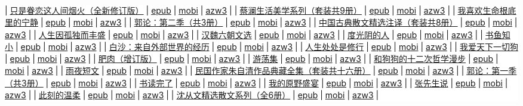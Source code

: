 | [只是眷恋这人间烟火（全新修订版）](http://ct.dalanmei.com/f/31084289-570161405-07a65d) | [epub](http://ct.dalanmei.com/f/31084289-570161405-07a65d) | [mobi](http://ct.dalanmei.com/f/31084289-570353343-5d0daf) | [azw3](http://ct.dalanmei.com/f/31084289-571401615-b50666) |
| [蔡澜生活美学系列（套装共9册）](http://ct.dalanmei.com/f/31084289-570130194-d64649) | [epub](http://ct.dalanmei.com/f/31084289-570130194-d64649) | [mobi](http://ct.dalanmei.com/f/31084289-570353459-8a12f5) | [azw3](http://ct.dalanmei.com/f/31084289-571401752-806892) |
| [我喜欢生命根底里的宁静](http://ct.dalanmei.com/f/31084289-570147117-284f78) | [epub](http://ct.dalanmei.com/f/31084289-570147117-284f78) | [mobi](http://ct.dalanmei.com/f/31084289-570357418-5d2807) | [azw3](http://ct.dalanmei.com/f/31084289-571404424-38dc06) |
| [郭论：第二季（共3册）](http://ct.dalanmei.com/f/31084289-570147962-72d88e) | [epub](http://ct.dalanmei.com/f/31084289-570147962-72d88e) | [mobi](http://ct.dalanmei.com/f/31084289-570357489-7050e2) | [azw3](http://ct.dalanmei.com/f/31084289-571404797-933de2) |
| [中国古典散文精选注译（套装共8册）](http://ct.dalanmei.com/f/31084289-570148826-2ae051) | [epub](http://ct.dalanmei.com/f/31084289-570148826-2ae051) | [mobi](http://ct.dalanmei.com/f/31084289-570357534-2e7d5b) | [azw3](http://ct.dalanmei.com/f/31084289-571404960-bff94e) |
| [人生因孤独而丰盛](http://ct.dalanmei.com/f/31084289-570148829-b620f0) | [epub](http://ct.dalanmei.com/f/31084289-570148829-b620f0) | [mobi](http://ct.dalanmei.com/f/31084289-570357539-8a9bfb) | [azw3](http://ct.dalanmei.com/f/31084289-571404968-1a5f06) |
| [汉魏六朝文选](http://ct.dalanmei.com/f/31084289-570127579-afc73c) | [epub](http://ct.dalanmei.com/f/31084289-570127579-afc73c) | [mobi](http://ct.dalanmei.com/f/31084289-570269654-50b544) | [azw3](http://ct.dalanmei.com/f/31084289-571409560-5ee611) |
| [度光阴的人](http://ct.dalanmei.com/f/31084289-570127677-6b0e37) | [epub](http://ct.dalanmei.com/f/31084289-570127677-6b0e37) | [mobi](http://ct.dalanmei.com/f/31084289-570270200-0cf525) | [azw3](http://ct.dalanmei.com/f/31084289-571409782-9e5a49) |
| [书鱼知小](http://ct.dalanmei.com/f/31084289-570128627-9cbe20) | [epub](http://ct.dalanmei.com/f/31084289-570128627-9cbe20) | [mobi](http://ct.dalanmei.com/f/31084289-570271428-f1d832) | [azw3](http://ct.dalanmei.com/f/31084289-571410298-313842) |
| [白沙：来自外部世界的经历](http://ct.dalanmei.com/f/31084289-570130167-a66cb7) | [epub](http://ct.dalanmei.com/f/31084289-570130167-a66cb7) | [mobi](http://ct.dalanmei.com/f/31084289-570272847-17990b) | [azw3](http://ct.dalanmei.com/f/31084289-571410872-12debc) |
| [人生处处是修行](http://ct.dalanmei.com/f/31084289-569464628-548fe8) | [epub](http://ct.dalanmei.com/f/31084289-569464628-548fe8) | [mobi](http://ct.dalanmei.com/f/31084289-570252059-6c0895) | [azw3](http://ct.dalanmei.com/f/31084289-571411374-501c15) |
| [我爱天下一切狗](http://ct.dalanmei.com/f/31084289-570107355-ec6ae2) | [epub](http://ct.dalanmei.com/f/31084289-570107355-ec6ae2) | [mobi](http://ct.dalanmei.com/f/31084289-570255479-4b65bd) | [azw3](http://ct.dalanmei.com/f/31084289-571412785-297d95) |
| [肥肉（增订版）](http://ct.dalanmei.com/f/31084289-570107816-c2260b) | [epub](http://ct.dalanmei.com/f/31084289-570107816-c2260b) | [mobi](http://ct.dalanmei.com/f/31084289-570257218-528c11) | [azw3](http://ct.dalanmei.com/f/31084289-571415517-ba8628) |
| [游荡集](http://ct.dalanmei.com/f/31084289-570108659-0eb1ae) | [epub](http://ct.dalanmei.com/f/31084289-570108659-0eb1ae) | [mobi](http://ct.dalanmei.com/f/31084289-570258981-a095c0) | [azw3](http://ct.dalanmei.com/f/31084289-571416157-62fdd4) |
| [和狗狗的十二次哲学漫步](http://ct.dalanmei.com/f/31084289-570111371-9c5fb4) | [epub](http://ct.dalanmei.com/f/31084289-570111371-9c5fb4) | [mobi](http://ct.dalanmei.com/f/31084289-570259710-693e2c) | [azw3](http://ct.dalanmei.com/f/31084289-571416716-7be9a3) |
| [雨夜短文](http://ct.dalanmei.com/f/31084289-569451437-42edd4) | [epub](http://ct.dalanmei.com/f/31084289-569451437-42edd4) | [mobi](http://ct.dalanmei.com/f/31084289-570232994-61c007) | [azw3](http://ct.dalanmei.com/f/31084289-571418210-b2aab7) |
| [民国作家朱自清作品典藏全集（套装共十六册）](http://ct.dalanmei.com/f/31084289-569451864-4fd6b4) | [epub](http://ct.dalanmei.com/f/31084289-569451864-4fd6b4) | [mobi](http://ct.dalanmei.com/f/31084289-570235868-2a7f98) | [azw3](http://ct.dalanmei.com/f/31084289-571418592-859c35) |
| [郭论：第一季（共3册）](http://ct.dalanmei.com/f/31084289-569452222-a61f0e) | [epub](http://ct.dalanmei.com/f/31084289-569452222-a61f0e) | [mobi](http://ct.dalanmei.com/f/31084289-570237566-156a13) | [azw3](http://ct.dalanmei.com/f/31084289-571419201-c6a38f) |
| [书读完了](http://ct.dalanmei.com/f/31084289-569452516-d4a300) | [epub](http://ct.dalanmei.com/f/31084289-569452516-d4a300) | [mobi](http://ct.dalanmei.com/f/31084289-570239394-81afb3) | [azw3](http://ct.dalanmei.com/f/31084289-571419513-a485cd) |
| [我的原野盛宴](http://ct.dalanmei.com/f/31084289-569452861-05635f) | [epub](http://ct.dalanmei.com/f/31084289-569452861-05635f) | [mobi](http://ct.dalanmei.com/f/31084289-570239860-79e518) | [azw3](http://ct.dalanmei.com/f/31084289-571419715-246a71) |
| [张先生说](http://ct.dalanmei.com/f/31084289-571659682-c42953) | [epub](http://ct.dalanmei.com/f/31084289-571659682-c42953) | [mobi](http://ct.dalanmei.com/f/31084289-572016392-1c8a00) | [azw3](http://ct.dalanmei.com/f/31084289-572083299-d467d8) |
| [此刻的温柔](http://ct.dalanmei.com/f/31084289-571732136-d96056) | [epub](http://ct.dalanmei.com/f/31084289-571732136-d96056) | [mobi](http://ct.dalanmei.com/f/31084289-572019495-650f72) | [azw3](http://ct.dalanmei.com/f/31084289-572083795-8a5a27) |
| [沈从文精选散文系列（全6册）](http://ct.dalanmei.com/f/31084289-571731975-c931e8) | [epub](http://ct.dalanmei.com/f/31084289-571731975-c931e8) | [mobi](http://ct.dalanmei.com/f/31084289-572055164-081d12) | [azw3](http://ct.dalanmei.com/f/31084289-572084474-bfe1dd) |